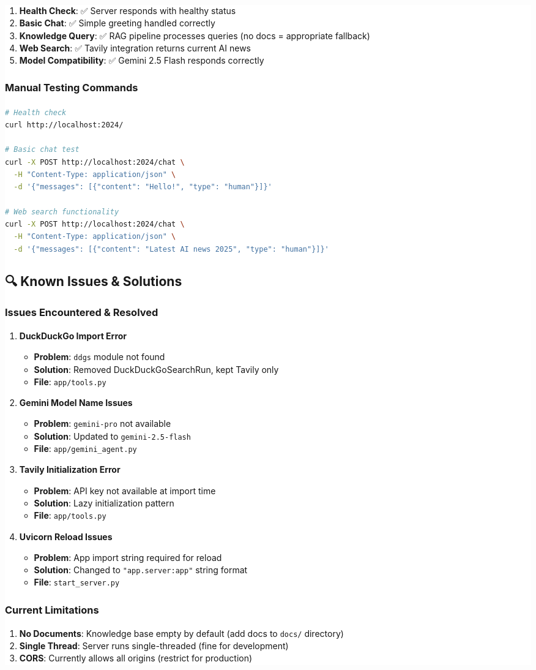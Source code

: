 1. **Health Check**: ✅ Server responds with healthy status
2. **Basic Chat**: ✅ Simple greeting handled correctly
3. **Knowledge Query**: ✅ RAG pipeline processes queries (no docs = appropriate fallback)
4. **Web Search**: ✅ Tavily integration returns current AI news
5. **Model Compatibility**: ✅ Gemini 2.5 Flash responds correctly

### Manual Testing Commands

```bash
# Health check
curl http://localhost:2024/

# Basic chat test
curl -X POST http://localhost:2024/chat \
  -H "Content-Type: application/json" \
  -d '{"messages": [{"content": "Hello!", "type": "human"}]}'

# Web search functionality
curl -X POST http://localhost:2024/chat \
  -H "Content-Type: application/json" \
  -d '{"messages": [{"content": "Latest AI news 2025", "type": "human"}]}'
```

## 🔍 Known Issues & Solutions

### Issues Encountered & Resolved

1. **DuckDuckGo Import Error**
   - **Problem**: `ddgs` module not found
   - **Solution**: Removed DuckDuckGoSearchRun, kept Tavily only
   - **File**: `app/tools.py`

2. **Gemini Model Name Issues**
   - **Problem**: `gemini-pro` not available
   - **Solution**: Updated to `gemini-2.5-flash`
   - **File**: `app/gemini_agent.py`

3. **Tavily Initialization Error**
   - **Problem**: API key not available at import time
   - **Solution**: Lazy initialization pattern
   - **File**: `app/tools.py`

4. **Uvicorn Reload Issues**
   - **Problem**: App import string required for reload
   - **Solution**: Changed to `"app.server:app"` string format
   - **File**: `start_server.py`

### Current Limitations

1. **No Documents**: Knowledge base empty by default (add docs to `docs/` directory)
2. **Single Thread**: Server runs single-threaded (fine for development)
3. **CORS**: Currently allows all origins (restrict for production)
